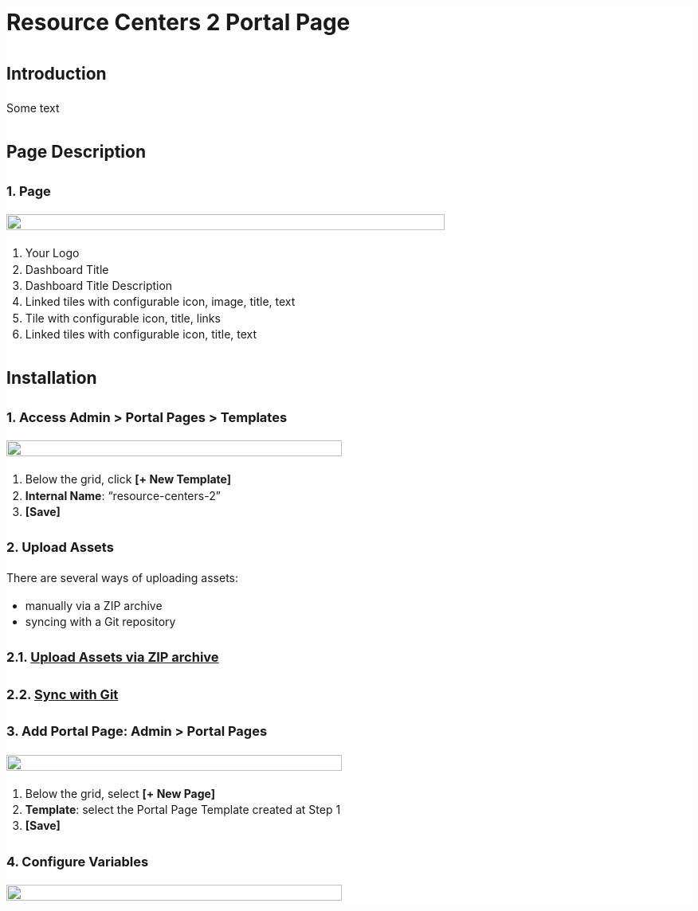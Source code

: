 # Resource Centers 2 Portal Page
## Introduction
Some text

## Page Description

### 1. Page
<img src="" width=80%; height=80%/>

1. Your Logo
2. Dashboard Title
3. Dashboard Title Description
4. Linked tiles with configurable icon, image, title, text
5. Tile with configurable icon, title, links
6. Linked tiles with configurable icon, title, text


## Installation
### 1. Access Admin > Portal Pages > Templates
<img src="" width=70%; height = 70%/>

1. Below the grid, click **[+ New Template]**
2. **Internal Name**: “resource-centers-2”
3. **[Save]**

### 2. Upload Assets
There are several ways of uploading assets:
* manually via a ZIP archive 
* syncing with a Git repository

### 2.1. [Upload Assets via ZIP archive](https://help.metricinsights.com/m/Managing_the_Metric_Insights_Environment/l/1361186-upload-portal-page-template-assets-via-zip-archive)
  
### 2.2. [Sync with Git](https://help.metricinsights.com/m/Managing_the_Metric_Insights_Environment/l/1359676-sync-portal-page-templates-with-github)

### 3. Add Portal Page:  Admin > Portal Pages
<img src="" width=70%; height = 70%/>

1. Below the grid, select **[+ New Page]**
2. **Template**: select the Portal Page Template created at Step 1
3. **[Save]**

### 4. Configure Variables
<img src="" width=70%; height = 70%/>

